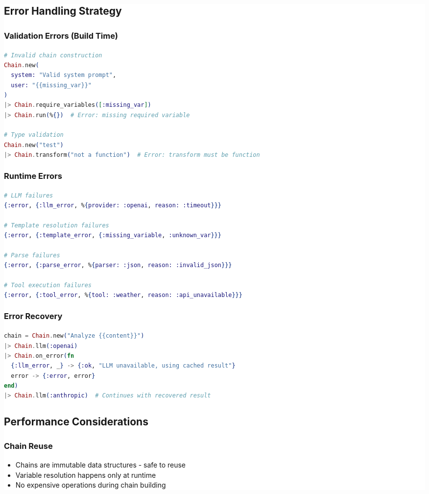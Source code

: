 ## Error Handling Strategy

### Validation Errors (Build Time)

```elixir
# Invalid chain construction
Chain.new(
  system: "Valid system prompt",
  user: "{{missing_var}}"
)
|> Chain.require_variables([:missing_var])
|> Chain.run(%{})  # Error: missing required variable

# Type validation
Chain.new("test")
|> Chain.transform("not a function")  # Error: transform must be function
```

### Runtime Errors

```elixir
# LLM failures
{:error, {:llm_error, %{provider: :openai, reason: :timeout}}}

# Template resolution failures
{:error, {:template_error, {:missing_variable, :unknown_var}}}

# Parse failures
{:error, {:parse_error, %{parser: :json, reason: :invalid_json}}}

# Tool execution failures
{:error, {:tool_error, %{tool: :weather, reason: :api_unavailable}}}
```

### Error Recovery

```elixir
chain = Chain.new("Analyze {{content}}")
|> Chain.llm(:openai)
|> Chain.on_error(fn 
  {:llm_error, _} -> {:ok, "LLM unavailable, using cached result"}
  error -> {:error, error}
end)
|> Chain.llm(:anthropic)  # Continues with recovered result
```

## Performance Considerations

### Chain Reuse
- Chains are immutable data structures - safe to reuse
- Variable resolution happens only at runtime
- No expensive operations during chain building
